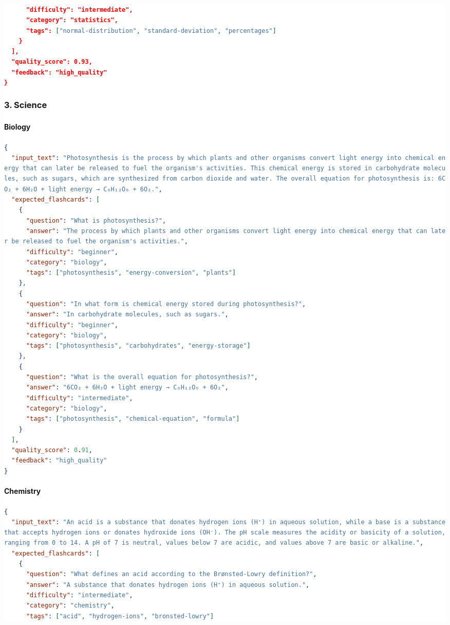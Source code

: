 ```json
      "difficulty": "intermediate",
      "category": "statistics",
      "tags": ["normal-distribution", "standard-deviation", "percentages"]
    }
  ],
  "quality_score": 0.93,
  "feedback": "high_quality"
}
```

### 3. Science

#### Biology
```json
{
  "input_text": "Photosynthesis is the process by which plants and other organisms convert light energy into chemical energy that can later be released to fuel the organism's activities. This chemical energy is stored in carbohydrate molecules, such as sugars, which are synthesized from carbon dioxide and water. The overall equation for photosynthesis is: 6CO₂ + 6H₂O + light energy → C₆H₁₂O₆ + 6O₂.",
  "expected_flashcards": [
    {
      "question": "What is photosynthesis?",
      "answer": "The process by which plants and other organisms convert light energy into chemical energy that can later be released to fuel the organism's activities.",
      "difficulty": "beginner",
      "category": "biology",
      "tags": ["photosynthesis", "energy-conversion", "plants"]
    },
    {
      "question": "In what form is chemical energy stored during photosynthesis?",
      "answer": "In carbohydrate molecules, such as sugars.",
      "difficulty": "beginner",
      "category": "biology",
      "tags": ["photosynthesis", "carbohydrates", "energy-storage"]
    },
    {
      "question": "What is the overall equation for photosynthesis?",
      "answer": "6CO₂ + 6H₂O + light energy → C₆H₁₂O₆ + 6O₂",
      "difficulty": "intermediate",
      "category": "biology",
      "tags": ["photosynthesis", "chemical-equation", "formula"]
    }
  ],
  "quality_score": 0.91,
  "feedback": "high_quality"
}
```

#### Chemistry
```json
{
  "input_text": "An acid is a substance that donates hydrogen ions (H⁺) in aqueous solution, while a base is a substance that accepts hydrogen ions or donates hydroxide ions (OH⁻). The pH scale measures the acidity or basicity of a solution, ranging from 0 to 14. A pH of 7 is neutral, values below 7 are acidic, and values above 7 are basic or alkaline.",
  "expected_flashcards": [
    {
      "question": "What defines an acid according to the Brønsted-Lowry definition?",
      "answer": "A substance that donates hydrogen ions (H⁺) in aqueous solution.",
      "difficulty": "intermediate",
      "category": "chemistry",
      "tags": ["acid", "hydrogen-ions", "bronsted-lowry"]
```
